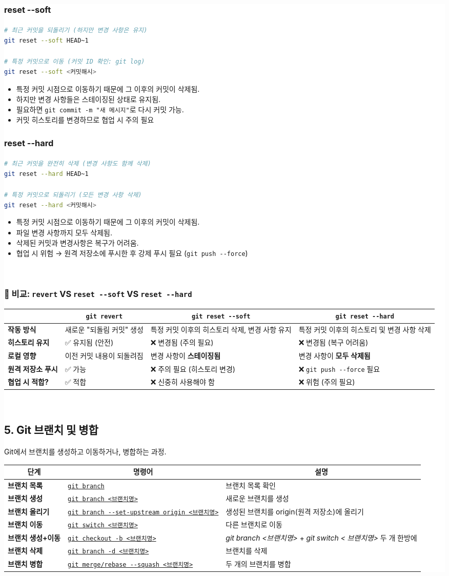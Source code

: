 ### reset --soft
```sh
# 최근 커밋을 되돌리기 (하지만 변경 사항은 유지)
git reset --soft HEAD~1

# 특정 커밋으로 이동 (커밋 ID 확인: git log)
git reset --soft <커밋해시>
```
- 특정 커밋 시점으로 이동하기 때문에 그 이후의 커밋이 삭제됨. <br/>
- 하지만 변경 사항들은 스테이징된 상태로 유지됨. <br/>
- 필요하면 `git commit -m "새 메시지"`로 다시 커밋 가능. <br/>
- 커밋 히스토리를 변경하므로 협업 시 주의 필요 <br/>

### reset --hard
```sh
# 최근 커밋을 완전히 삭제 (변경 사항도 함께 삭제)
git reset --hard HEAD~1

# 특정 커밋으로 되돌리기 (모든 변경 사항 삭제)
git reset --hard <커밋해시>
```
-  특정 커밋 시점으로 이동하기 때문에 그 이후의 커밋이 삭제됨. <br/>
-  파일 변경 사항까지 모두 삭제됨. <br/>
- 삭제된 커밋과 변경사항은 복구가 어려움. <br/>
- 협업 시 위험 → 원격 저장소에 푸시한 후 강제 푸시 필요 (`git push --force`) <br/>
<br/>

### 🎯 비교: `revert` VS `reset --soft` VS `reset --hard`

|  | `git revert` | `git reset --soft` | `git reset --hard` |
|-----------------|--------------------------|-------------------------|-------------------------|
| **작동 방식** | 새로운 "되돌림 커밋" 생성 | 특정 커밋 이후의 히스토리 삭제, 변경 사항 유지 | 특정 커밋 이후의 히스토리 및 변경 사항 삭제 |
| **히스토리 유지** | ✅ 유지됨 (안전) | ❌ 변경됨 (주의 필요) | ❌ 변경됨 (복구 어려움) |
| **로컬 영향** | 이전 커밋 내용이 되돌려짐 | 변경 사항이 **스테이징됨** | 변경 사항이 **모두 삭제됨** |
| **원격 저장소 푸시** | ✅ 가능 | ❌ 주의 필요 (히스토리 변경) | ❌ `git push --force` 필요 |
| **협업 시 적합?** | ✅ 적합 | ❌ 신중히 사용해야 함 | ❌ 위험 (주의 필요) |
<br/>

## 5. Git 브랜치 및 병합  
Git에서 브랜치를 생성하고 이동하거나, 병합하는 과정.  

| 단계           | 명령어 | 설명 |
|--------------|---------------------------------|----------------------------------|
| **브랜치 목록** | [`git branch`](#git-branch) | 브랜치 목록 확인 |
| **브랜치 생성** | [`git branch <브랜치명>`](#git-branch-브랜치명) | 새로운 브랜치를 생성 |
| **브랜치 올리기** | [`git branch --set-upstream origin <브랜치명>`](#git-branch---set-upstream-origin-브랜치명) | 생성된 브랜치를 origin(원격 저장소)에 올리기 |
| **브랜치 이동** | [`git switch <브랜치명>`](#git-switch-브랜치명) | 다른 브랜치로 이동 |
| **브랜치 생성+이동** | [`git checkout -b <브랜치명>`](#git-checkout--b-브랜치명) | *git branch <브랜치명>* + *git switch < 브랜치명>*  두 개 한방에 |
| **브랜치 삭제** | [`git branch -d <브랜치명>`](#branch--d-브랜치명) | 브랜치를 삭제 |
| **브랜치 병합** | [`git merge/rebase --squash <브랜치명>`](#mergerebasesquash) | 두 개의 브랜치를 병합 |
